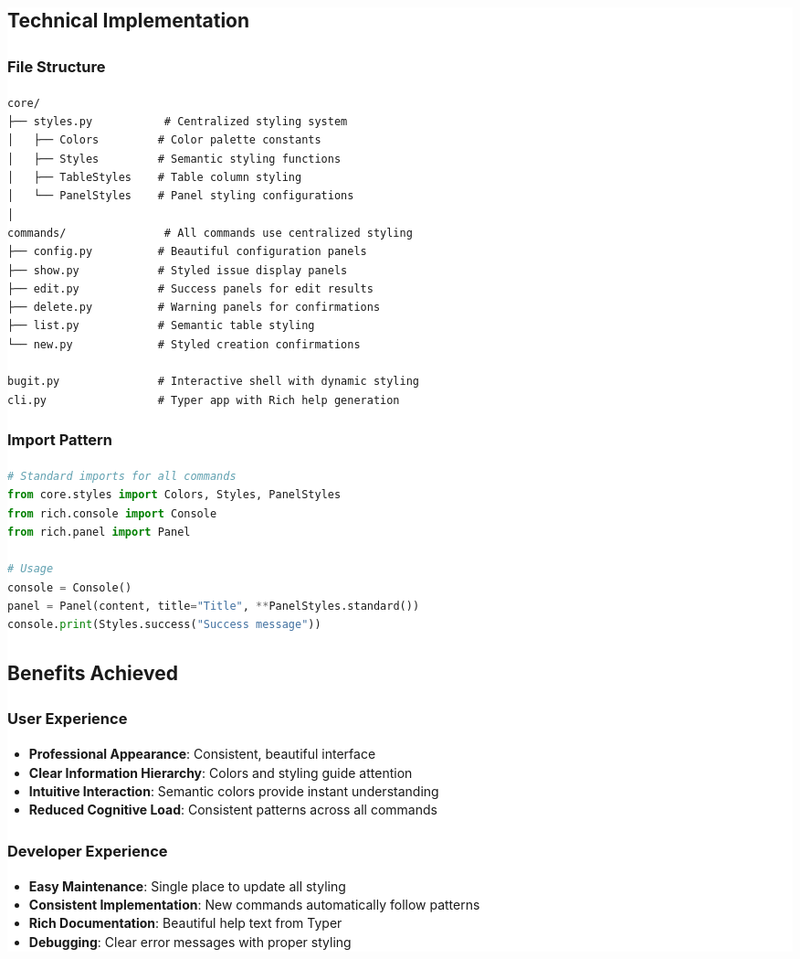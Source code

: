 ## Technical Implementation

### File Structure
```
core/
├── styles.py           # Centralized styling system
│   ├── Colors         # Color palette constants
│   ├── Styles         # Semantic styling functions
│   ├── TableStyles    # Table column styling
│   └── PanelStyles    # Panel styling configurations
│
commands/               # All commands use centralized styling
├── config.py          # Beautiful configuration panels
├── show.py            # Styled issue display panels
├── edit.py            # Success panels for edit results
├── delete.py          # Warning panels for confirmations
├── list.py            # Semantic table styling
└── new.py             # Styled creation confirmations

bugit.py               # Interactive shell with dynamic styling
cli.py                 # Typer app with Rich help generation
```

### Import Pattern
```python
# Standard imports for all commands
from core.styles import Colors, Styles, PanelStyles
from rich.console import Console
from rich.panel import Panel

# Usage
console = Console()
panel = Panel(content, title="Title", **PanelStyles.standard())
console.print(Styles.success("Success message"))
```

## Benefits Achieved

### **User Experience**
- **Professional Appearance**: Consistent, beautiful interface
- **Clear Information Hierarchy**: Colors and styling guide attention
- **Intuitive Interaction**: Semantic colors provide instant understanding
- **Reduced Cognitive Load**: Consistent patterns across all commands

### **Developer Experience**
- **Easy Maintenance**: Single place to update all styling
- **Consistent Implementation**: New commands automatically follow patterns
- **Rich Documentation**: Beautiful help text from Typer
- **Debugging**: Clear error messages with proper styling

